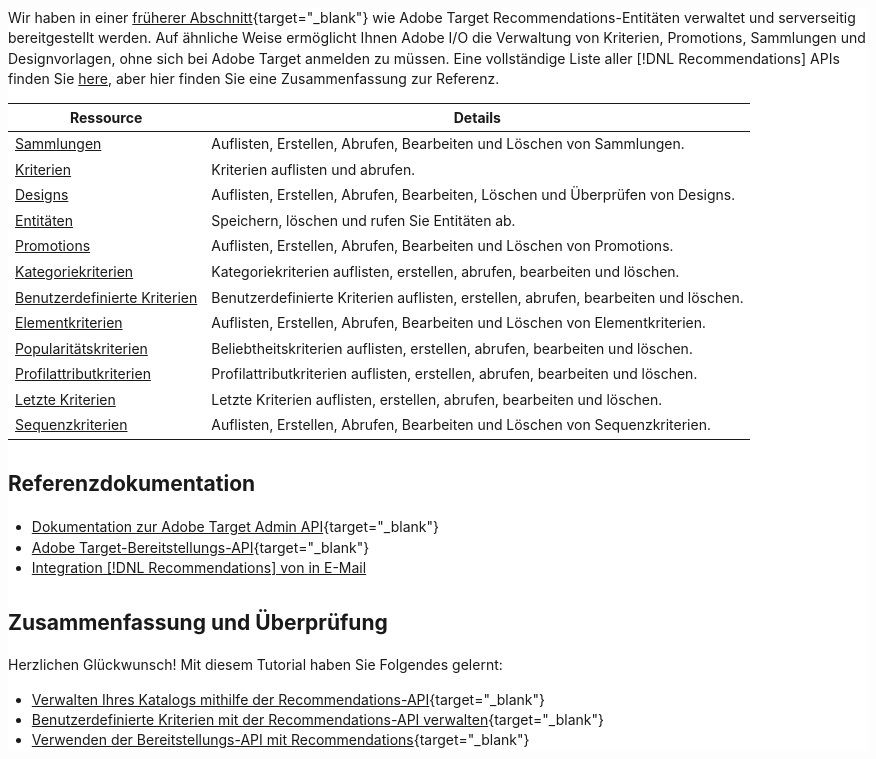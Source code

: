 Wir haben in einer [früherer Abschnitt](https://developer.adobe.com/target/before-administer/recs-api/manage-catalog/){target=&quot;_blank&quot;} wie Adobe Target Recommendations-Entitäten verwaltet und serverseitig bereitgestellt werden. Auf ähnliche Weise ermöglicht Ihnen Adobe I/O die Verwaltung von Kriterien, Promotions, Sammlungen und Designvorlagen, ohne sich bei Adobe Target anmelden zu müssen. Eine vollständige Liste aller [!DNL Recommendations] APIs finden Sie [here](https://developers.adobetarget.com/api/recommendations/), aber hier finden Sie eine Zusammenfassung zur Referenz.

| Ressource | Details |
| --- | --- |
| [Sammlungen](https://developers.adobetarget.com/api/recommendations/#tag/Collections) | Auflisten, Erstellen, Abrufen, Bearbeiten und Löschen von Sammlungen. |
| [Kriterien](https://developers.adobetarget.com/api/recommendations/#tag/Criteria) | Kriterien auflisten und abrufen. |
| [Designs](https://developers.adobetarget.com/api/recommendations/#tag/Designs) | Auflisten, Erstellen, Abrufen, Bearbeiten, Löschen und Überprüfen von Designs. |
| [Entitäten](https://developers.adobetarget.com/api/recommendations/#tag/Entities) | Speichern, löschen und rufen Sie Entitäten ab. |
| [Promotions](https://developers.adobetarget.com/api/recommendations/#tag/Promotions) | Auflisten, Erstellen, Abrufen, Bearbeiten und Löschen von Promotions. |
| [Kategoriekriterien](https://developers.adobetarget.com/api/recommendations/#tag/Category-Criteria) | Kategoriekriterien auflisten, erstellen, abrufen, bearbeiten und löschen. |
| [Benutzerdefinierte Kriterien](https://developers.adobetarget.com/api/recommendations/#tag/Custom-Criteria) | Benutzerdefinierte Kriterien auflisten, erstellen, abrufen, bearbeiten und löschen. |
| [Elementkriterien](https://developers.adobetarget.com/api/recommendations/#tag/Item-Criteria) | Auflisten, Erstellen, Abrufen, Bearbeiten und Löschen von Elementkriterien. |
| [Popularitätskriterien](https://developers.adobetarget.com/api/recommendations/#tag/Popularity-Criteria) | Beliebtheitskriterien auflisten, erstellen, abrufen, bearbeiten und löschen. |
| [Profilattributkriterien](https://developers.adobetarget.com/api/recommendations/#tag/Profile-Attribute-Criteria) | Profilattributkriterien auflisten, erstellen, abrufen, bearbeiten und löschen. |
| [Letzte Kriterien](https://developers.adobetarget.com/api/recommendations/#tag/Recent-Criteria) | Letzte Kriterien auflisten, erstellen, abrufen, bearbeiten und löschen. |
| [Sequenzkriterien](https://developers.adobetarget.com/api/recommendations/#tag/Sequence-Criteria) | Auflisten, Erstellen, Abrufen, Bearbeiten und Löschen von Sequenzkriterien. |

## Referenzdokumentation

* [Dokumentation zur Adobe Target Admin API](https://developer.adobe.com/target/administer/admin-api/){target=&quot;_blank&quot;}
* [Adobe Target-Bereitstellungs-API](https://developer.adobe.com/target/implement/delivery-api/){target=&quot;_blank&quot;}
* [Integration  [!DNL Recommendations]  von in E-Mail](https://experienceleague.adobe.com/docs/target/using/recommendations/recommendations-faq/integrating-recs-email.html)

## Zusammenfassung und Überprüfung

Herzlichen Glückwunsch! Mit diesem Tutorial haben Sie Folgendes gelernt:
* [Verwalten Ihres Katalogs mithilfe der Recommendations-API](https://developer.adobe.com/target/before-administer/recs-api/manage-catalog/){target=&quot;_blank&quot;}
* [Benutzerdefinierte Kriterien mit der Recommendations-API verwalten](https://developer.adobe.com/target/before-administer/recs-api/manage-custom-criteria/){target=&quot;_blank&quot;}
* [Verwenden der Bereitstellungs-API mit Recommendations](https://developer.adobe.com/target/before-administer/recs-api/fetch-recs-server-side-delivery-api/){target=&quot;_blank&quot;}
